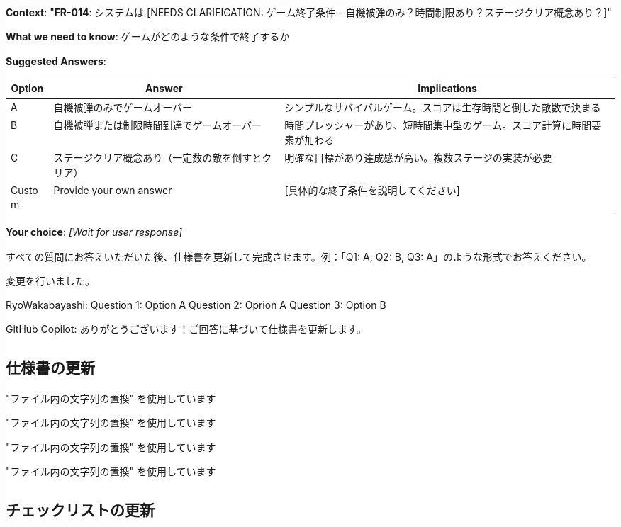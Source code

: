 **Context**: "**FR-014**: システムは [NEEDS CLARIFICATION: ゲーム終了条件 - 自機被弾のみ？時間制限あり？ステージクリア概念あり？]"

**What we need to know**: ゲームがどのような条件で終了するか

**Suggested Answers**:

| Option | Answer | Implications |
|--------|--------|--------------|
| A      | 自機被弾のみでゲームオーバー | シンプルなサバイバルゲーム。スコアは生存時間と倒した敵数で決まる |
| B      | 自機被弾または制限時間到達でゲームオーバー | 時間プレッシャーがあり、短時間集中型のゲーム。スコア計算に時間要素が加わる |
| C      | ステージクリア概念あり（一定数の敵を倒すとクリア） | 明確な目標があり達成感が高い。複数ステージの実装が必要 |
| Custom | Provide your own answer | [具体的な終了条件を説明してください] |

**Your choice**: _[Wait for user response]_

すべての質問にお答えいただいた後、仕様書を更新して完成させます。例：「Q1: A, Q2: B, Q3: A」のような形式でお答えください。

変更を行いました。

RyoWakabayashi: Question 1: Option A
Question 2: Oprion A
Question 3: Option B

GitHub Copilot: ありがとうございます！ご回答に基づいて仕様書を更新します。

## 仕様書の更新 

"ファイル内の文字列の置換" を使用しています


```

```


"ファイル内の文字列の置換" を使用しています


```

```


"ファイル内の文字列の置換" を使用しています


```

```


"ファイル内の文字列の置換" を使用しています


```

```
## チェックリストの更新 
